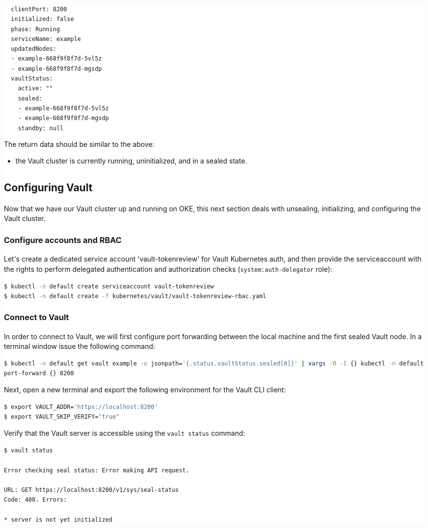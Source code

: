 ```
  clientPort: 8200
  initialized: false
  phase: Running
  serviceName: example
  updatedNodes:
  - example-668f9f8f7d-5vl5z
  - example-668f9f8f7d-mgsdp
  vaultStatus:
    active: ""
    sealed:
    - example-668f9f8f7d-5vl5z
    - example-668f9f8f7d-mgsdp
    standby: null
```

The return data should be similar to the above:
  - the Vault cluster is currently running, uninitialized, and in a sealed state.

## Configuring Vault

Now that we have our Vault cluster up and running on OKE, this next section deals with unsealing, initializing, and configuring the Vault cluster.

### Configure accounts and RBAC

Let's create a dedicated service account 'vault-tokenreview' for Vault Kubernetes auth, and then provide the serviceaccount with the rights to perform delegated authentication and authorization checks (`system:auth-delegator` role):

``` bash
$ kubectl -n default create serviceaccount vault-tokenreview
$ kubectl -n default create -f kubernetes/vault/vault-tokenreview-rbac.yaml
```

### Connect to Vault

In order to connect to Vault, we will first configure port forwarding between the local machine and the first sealed Vault node. In a terminal window issue the following command:

``` bash
$ kubectl -n default get vault example -o jsonpath='{.status.vaultStatus.sealed[0]}' | xargs -0 -I {} kubectl -n default port-forward {} 8200
```

Next, open a new terminal and export the following environment for the Vault CLI client:

``` bash
$ export VAULT_ADDR='https://localhost:8200'
$ export VAULT_SKIP_VERIFY="true"
```

Verify that the Vault server is accessible using the `vault status` command:

``` bash
$ vault status

Error checking seal status: Error making API request.

URL: GET https://localhost:8200/v1/sys/seal-status
Code: 400. Errors:

* server is not yet initialized
```
